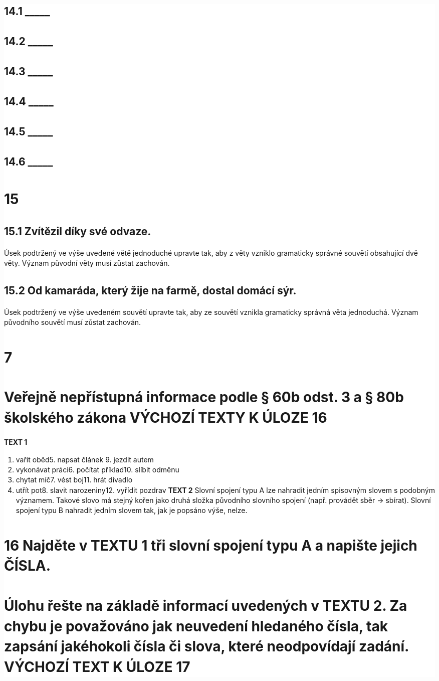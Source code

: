 ## 14.1 _____
## 14.2 _____
## 14.3 _____
## 14.4 _____
## 14.5 _____
## 14.6 _____
# 15
## 15.1 Zvítězil díky své odvaze.
 Úsek podtržený ve výše uvedené větě jednoduché upravte tak, aby z věty 
vzniklo gramaticky správné souvětí obsahující dvě věty. Význam původní věty 
musí zůstat zachován.
## 15.2 Od kamaráda, který žije na farmě, dostal domácí sýr.
 Úsek podtržený ve výše uvedeném souvětí upravte tak, aby ze souvětí vznikla 
gramaticky správná věta jednoduchá. Význam původního souvětí musí zůstat 
zachován.
# 7
Veřejně nepřístupná informace podle § 60b odst. 3 a § 80b školského zákona
VÝCHOZÍ TEXTY K ÚLOZE 16
===

**TEXT 1**
1. vařit oběd5. napsat článek 9. jezdit autem
2. vykonávat práci6. počítat příklad10. slíbit odměnu
3. chytat míč7. vést boj11. hrát divadlo
4. utřít pot8. slavit narozeniny12. vyřídit pozdrav
**TEXT 2**
Slovní spojení typu A lze nahradit jedním spisovným slovem s podobným významem. 
Takové slovo má stejný kořen jako druhá složka původního slovního spojení 
(např. provádět sběr → sbírat).
Slovní spojení typu B nahradit jedním slovem tak, jak je popsáno výše, nelze.
# 16 Najděte v TEXTU 1 tři slovní spojení typu A a napište jejich ČÍSLA.
Úlohu řešte na základě informací uvedených v TEXTU 2.
Za chybu je považováno jak neuvedení hledaného čísla, tak zapsání jakéhokoli čísla či 
slova, které neodpovídají zadání.
VÝCHOZÍ TEXT K ÚLOZE 17
===
